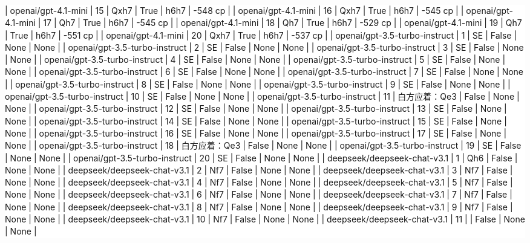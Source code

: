 | openai/gpt-4.1-mini | 15 | Qxh7 | True | h6h7 | -548 cp |
| openai/gpt-4.1-mini | 16 | Qxh7 | True | h6h7 | -545 cp |
| openai/gpt-4.1-mini | 17 | Qh7 | True | h6h7 | -545 cp |
| openai/gpt-4.1-mini | 18 | Qh7 | True | h6h7 | -529 cp |
| openai/gpt-4.1-mini | 19 | Qh7 | True | h6h7 | -551 cp |
| openai/gpt-4.1-mini | 20 | Qxh7 | True | h6h7 | -537 cp |
| openai/gpt-3.5-turbo-instruct | 1 | SE | False | None | None |
| openai/gpt-3.5-turbo-instruct | 2 | SE | False | None | None |
| openai/gpt-3.5-turbo-instruct | 3 | SE | False | None | None |
| openai/gpt-3.5-turbo-instruct | 4 | SE | False | None | None |
| openai/gpt-3.5-turbo-instruct | 5 | SE | False | None | None |
| openai/gpt-3.5-turbo-instruct | 6 | SE | False | None | None |
| openai/gpt-3.5-turbo-instruct | 7 | SE | False | None | None |
| openai/gpt-3.5-turbo-instruct | 8 | SE | False | None | None |
| openai/gpt-3.5-turbo-instruct | 9 | SE | False | None | None |
| openai/gpt-3.5-turbo-instruct | 10 | SE | False | None | None |
| openai/gpt-3.5-turbo-instruct | 11 | 白方应着：Qe3 | False | None | None |
| openai/gpt-3.5-turbo-instruct | 12 | SE | False | None | None |
| openai/gpt-3.5-turbo-instruct | 13 | SE | False | None | None |
| openai/gpt-3.5-turbo-instruct | 14 | SE | False | None | None |
| openai/gpt-3.5-turbo-instruct | 15 | SE | False | None | None |
| openai/gpt-3.5-turbo-instruct | 16 | SE | False | None | None |
| openai/gpt-3.5-turbo-instruct | 17 | SE | False | None | None |
| openai/gpt-3.5-turbo-instruct | 18 | 白方应着：Qe3 | False | None | None |
| openai/gpt-3.5-turbo-instruct | 19 | SE | False | None | None |
| openai/gpt-3.5-turbo-instruct | 20 | SE | False | None | None |
| deepseek/deepseek-chat-v3.1 | 1 | Qh6 | False | None | None |
| deepseek/deepseek-chat-v3.1 | 2 | Nf7 | False | None | None |
| deepseek/deepseek-chat-v3.1 | 3 | Nf7 | False | None | None |
| deepseek/deepseek-chat-v3.1 | 4 | Nf7 | False | None | None |
| deepseek/deepseek-chat-v3.1 | 5 | Nf7 | False | None | None |
| deepseek/deepseek-chat-v3.1 | 6 | Nf7 | False | None | None |
| deepseek/deepseek-chat-v3.1 | 7 | Nf7 | False | None | None |
| deepseek/deepseek-chat-v3.1 | 8 | Nf7 | False | None | None |
| deepseek/deepseek-chat-v3.1 | 9 | Nf7 | False | None | None |
| deepseek/deepseek-chat-v3.1 | 10 | Nf7 | False | None | None |
| deepseek/deepseek-chat-v3.1 | 11 |  | False | None | None |